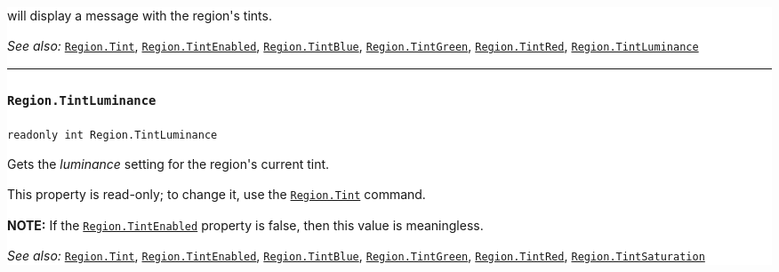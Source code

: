 will display a message with the region's tints.

*See also:* [`Region.Tint`](Region#regiontint),
[`Region.TintEnabled`](Region#regiontintenabled),
[`Region.TintBlue`](Region#regiontintblue),
[`Region.TintGreen`](Region#regiontintgreen),
[`Region.TintRed`](Region#regiontintred),
[`Region.TintLuminance`](Region#regiontintluminance)

---

### `Region.TintLuminance`

```ags
readonly int Region.TintLuminance
```

Gets the *luminance* setting for the region's current tint.

This property is read-only; to change it, use the
[`Region.Tint`](Region#regiontint) command.

**NOTE:** If the [`Region.TintEnabled`](Region#regiontintenabled)
property is false, then this value is meaningless.

*See also:* [`Region.Tint`](Region#regiontint),
[`Region.TintEnabled`](Region#regiontintenabled),
[`Region.TintBlue`](Region#regiontintblue),
[`Region.TintGreen`](Region#regiontintgreen),
[`Region.TintRed`](Region#regiontintred),
[`Region.TintSaturation`](Region#regiontintsaturation)
